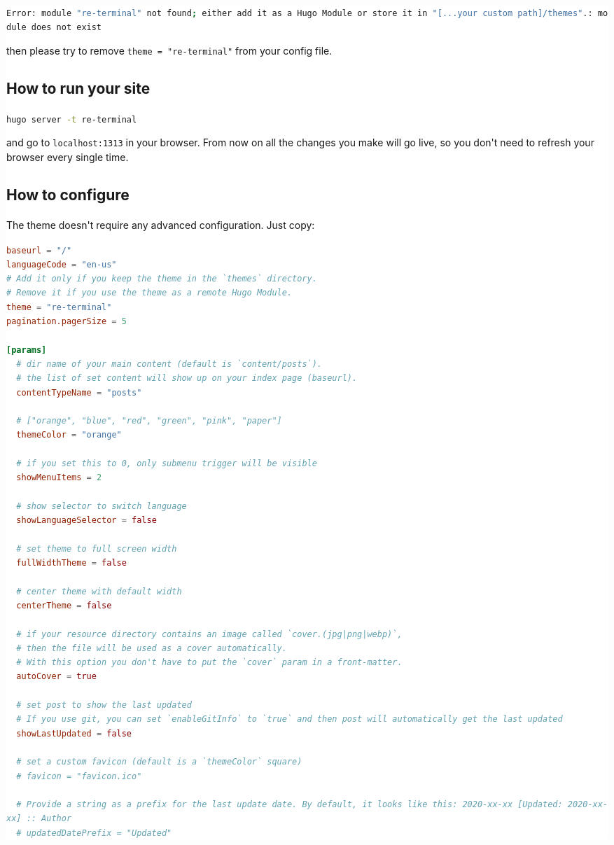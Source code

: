 ```bash
Error: module "re-terminal" not found; either add it as a Hugo Module or store it in "[...your custom path]/themes".: module does not exist
```

then please try to remove `theme = "re-terminal"` from your config file.

## How to run your site

```bash
hugo server -t re-terminal
```

and go to `localhost:1313` in your browser. From now on all the changes you make will go live, so you don't need to refresh your browser every single time.

## How to configure

The theme doesn't require any advanced configuration. Just copy:

```toml
baseurl = "/"
languageCode = "en-us"
# Add it only if you keep the theme in the `themes` directory.
# Remove it if you use the theme as a remote Hugo Module.
theme = "re-terminal"
pagination.pagerSize = 5

[params]
  # dir name of your main content (default is `content/posts`).
  # the list of set content will show up on your index page (baseurl).
  contentTypeName = "posts"

  # ["orange", "blue", "red", "green", "pink", "paper"]
  themeColor = "orange"

  # if you set this to 0, only submenu trigger will be visible
  showMenuItems = 2

  # show selector to switch language
  showLanguageSelector = false

  # set theme to full screen width
  fullWidthTheme = false

  # center theme with default width
  centerTheme = false

  # if your resource directory contains an image called `cover.(jpg|png|webp)`,
  # then the file will be used as a cover automatically.
  # With this option you don't have to put the `cover` param in a front-matter.
  autoCover = true

  # set post to show the last updated
  # If you use git, you can set `enableGitInfo` to `true` and then post will automatically get the last updated
  showLastUpdated = false

  # set a custom favicon (default is a `themeColor` square)
  # favicon = "favicon.ico"

  # Provide a string as a prefix for the last update date. By default, it looks like this: 2020-xx-xx [Updated: 2020-xx-xx] :: Author
  # updatedDatePrefix = "Updated"

```